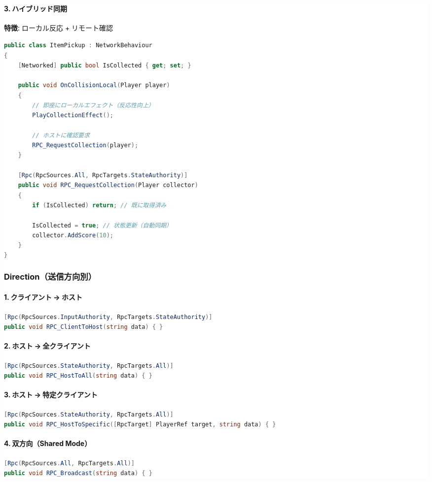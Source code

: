 #### 3. ハイブリッド同期
**特徴**: ローカル反応 + リモート確認

```csharp
public class ItemPickup : NetworkBehaviour
{
    [Networked] public bool IsCollected { get; set; }
    
    public void OnCollisionLocal(Player player)
    {
        // 即座にローカルエフェクト（反応性向上）
        PlayCollectionEffect();
        
        // ホストに確認要求
        RPC_RequestCollection(player);
    }
    
    [Rpc(RpcSources.All, RpcTargets.StateAuthority)]
    public void RPC_RequestCollection(Player collector)
    {
        if (IsCollected) return; // 既に取得済み
        
        IsCollected = true; // 状態更新（自動同期）
        collector.AddScore(10);
    }
}
```

### Direction（送信方向別）

#### 1. クライアント → ホスト
```csharp
[Rpc(RpcSources.InputAuthority, RpcTargets.StateAuthority)]
public void RPC_ClientToHost(string data) { }
```

#### 2. ホスト → 全クライアント
```csharp
[Rpc(RpcSources.StateAuthority, RpcTargets.All)]
public void RPC_HostToAll(string data) { }
```

#### 3. ホスト → 特定クライアント
```csharp
[Rpc(RpcSources.StateAuthority, RpcTargets.All)]
public void RPC_HostToSpecific([RpcTarget] PlayerRef target, string data) { }
```

#### 4. 双方向（Shared Mode）
```csharp
[Rpc(RpcSources.All, RpcTargets.All)]
public void RPC_Broadcast(string data) { }
```
